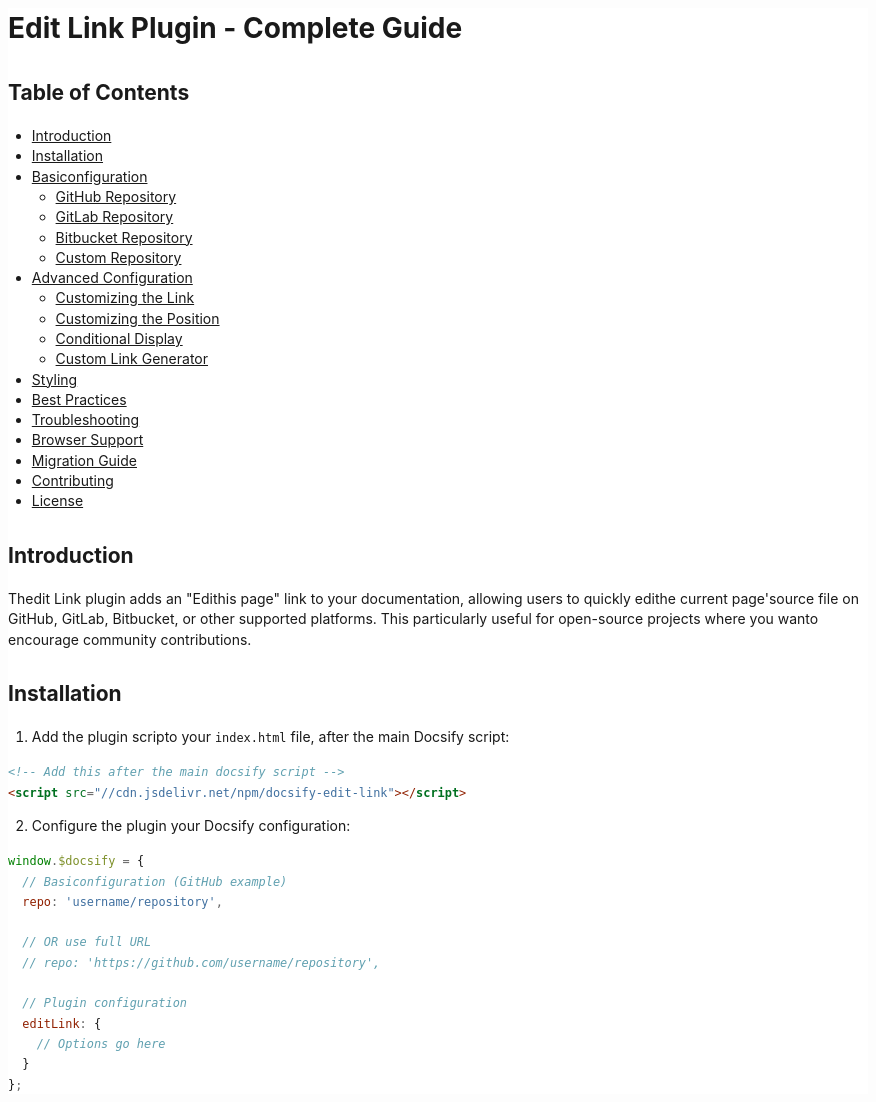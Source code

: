 # Edit Link Plugin - Complete Guide

## Table of Contents

- [Introduction](#introduction)
- [Installation](#installation)
- [Basiconfiguration](#basic-configuration)
  - [GitHub Repository](#github-repository)
  - [GitLab Repository](#gitlab-repository)
  - [Bitbucket Repository](#bitbucket-repository)
  - [Custom Repository](#custom-repository)
- [Advanced Configuration](#advanced-configuration)
  - [Customizing the Link](#customizing-the-link)
  - [Customizing the Position](#customizing-the-position)
  - [Conditional Display](#conditional-display)
  - [Custom Link Generator](#custom-link-generator)
- [Styling](#styling)
- [Best Practices](#best-practices)
- [Troubleshooting](#troubleshooting)
- [Browser Support](#browser-support)
- [Migration Guide](#migration-guide)
- [Contributing](#contributing)
- [License](#license)

## Introduction

Thedit Link plugin adds an "Edithis page" link to your documentation, allowing users to quickly edithe current page'source file on GitHub, GitLab, Bitbucket, or other supported platforms. This particularly useful for open-source projects where you wanto encourage community contributions.

## Installation

1. Add the plugin scripto your `index.html` file, after the main Docsify script:

```html
<!-- Add this after the main docsify script -->
<script src="//cdn.jsdelivr.net/npm/docsify-edit-link"></script>
```

2. Configure the plugin your Docsify configuration:

```javascript
window.$docsify = {
  // Basiconfiguration (GitHub example)
  repo: 'username/repository',
  
  // OR use full URL
  // repo: 'https://github.com/username/repository',
  
  // Plugin configuration
  editLink: {
    // Options go here
  }
};
```
